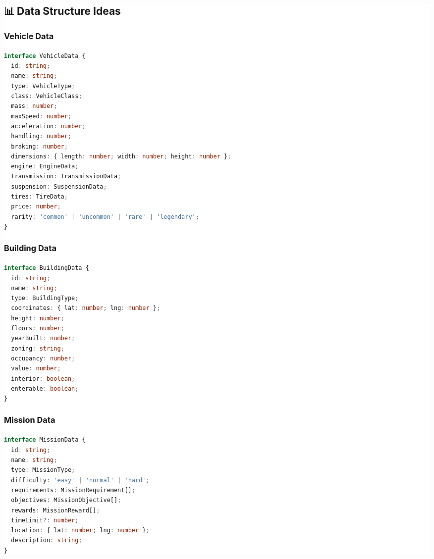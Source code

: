 ## 📊 Data Structure Ideas

### Vehicle Data
```typescript
interface VehicleData {
  id: string;
  name: string;
  type: VehicleType;
  class: VehicleClass;
  mass: number;
  maxSpeed: number;
  acceleration: number;
  handling: number;
  braking: number;
  dimensions: { length: number; width: number; height: number };
  engine: EngineData;
  transmission: TransmissionData;
  suspension: SuspensionData;
  tires: TireData;
  price: number;
  rarity: 'common' | 'uncommon' | 'rare' | 'legendary';
}
```

### Building Data
```typescript
interface BuildingData {
  id: string;
  name: string;
  type: BuildingType;
  coordinates: { lat: number; lng: number };
  height: number;
  floors: number;
  yearBuilt: number;
  zoning: string;
  occupancy: number;
  value: number;
  interior: boolean;
  enterable: boolean;
}
```

### Mission Data
```typescript
interface MissionData {
  id: string;
  name: string;
  type: MissionType;
  difficulty: 'easy' | 'normal' | 'hard';
  requirements: MissionRequirement[];
  objectives: MissionObjective[];
  rewards: MissionReward[];
  timeLimit?: number;
  location: { lat: number; lng: number };
  description: string;
}
```
